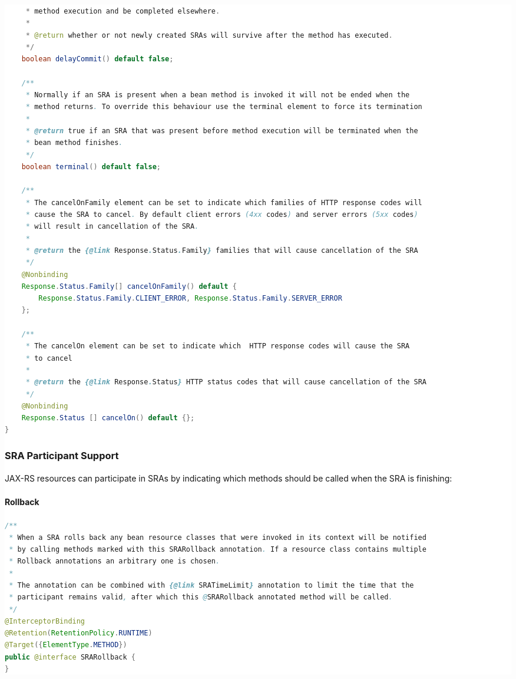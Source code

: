 ``` java
     * method execution and be completed elsewhere.
     *
     * @return whether or not newly created SRAs will survive after the method has executed.
     */
    boolean delayCommit() default false;

    /**
     * Normally if an SRA is present when a bean method is invoked it will not be ended when the
     * method returns. To override this behaviour use the terminal element to force its termination
     *
     * @return true if an SRA that was present before method execution will be terminated when the
     * bean method finishes.
     */
    boolean terminal() default false;

    /**
     * The cancelOnFamily element can be set to indicate which families of HTTP response codes will
     * cause the SRA to cancel. By default client errors (4xx codes) and server errors (5xx codes)
     * will result in cancellation of the SRA.
     *
     * @return the {@link Response.Status.Family} families that will cause cancellation of the SRA
     */
    @Nonbinding
    Response.Status.Family[] cancelOnFamily() default {
        Response.Status.Family.CLIENT_ERROR, Response.Status.Family.SERVER_ERROR
    };

    /**
     * The cancelOn element can be set to indicate which  HTTP response codes will cause the SRA
     * to cancel
     *
     * @return the {@link Response.Status} HTTP status codes that will cause cancellation of the SRA
     */
    @Nonbinding
    Response.Status [] cancelOn() default {};
}
```

### SRA Participant Support

JAX-RS resources can participate in SRAs by indicating which methods should
be called when the SRA is finishing:

#### Rollback

``` java
/**
 * When a SRA rolls back any bean resource classes that were invoked in its context will be notified
 * by calling methods marked with this SRARollback annotation. If a resource class contains multiple
 * Rollback annotations an arbitrary one is chosen.
 *
 * The annotation can be combined with {@link SRATimeLimit} annotation to limit the time that the
 * participant remains valid, after which this @SRARollback annotated method will be called.
 */
@InterceptorBinding
@Retention(RetentionPolicy.RUNTIME)
@Target({ElementType.METHOD})
public @interface SRARollback {
}
```

